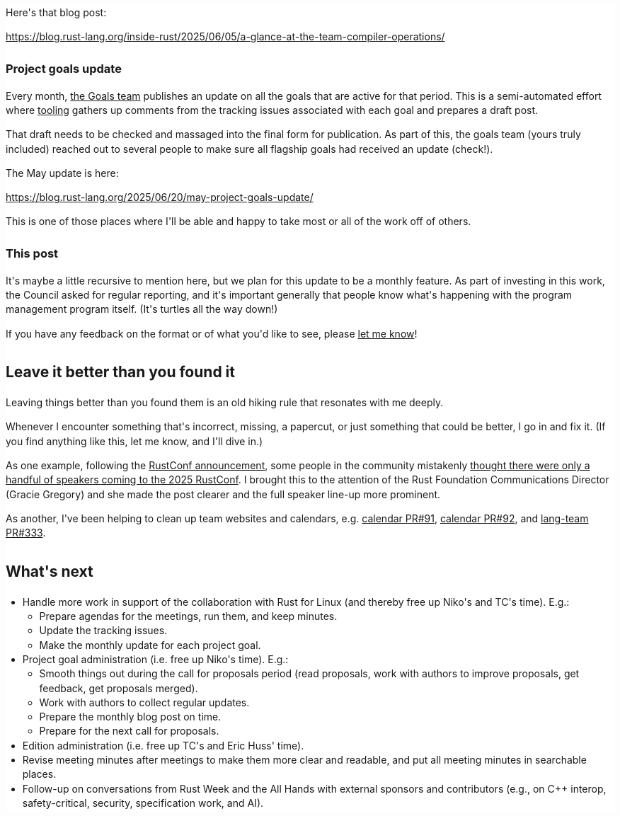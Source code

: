 [council-funding]: https://github.com/rust-lang/leadership-council/issues/181#issuecomment-2981573015

Here's that blog post:

<https://blog.rust-lang.org/inside-rust/2025/06/05/a-glance-at-the-team-compiler-operations/>

### Project goals update

Every month, [the Goals team][goals-team] publishes an update on all the goals that are active for that period. This is a semi-automated effort where [tooling][rpg] gathers up comments from the tracking issues associated with each goal and prepares a draft post.

[goals-team]: https://www.rust-lang.org/governance/teams/launching-pad#team-goals

That draft needs to be checked and massaged into the final form for publication. As part of this, the goals team (yours truly included) reached out to several people to make sure all flagship goals had received an update (check!).

The May update is here:

<https://blog.rust-lang.org/2025/06/20/may-project-goals-update/>

This is one of those places where I'll be able and happy to take most or all of the work off of others.

### This post

It's maybe a little recursive to mention here, but we plan for this update to be a monthly feature. As part of investing in this work, the Council asked for regular reporting, and it's important generally that people know what's happening with the program management program itself. (It's turtles all the way down!)

If you have any feedback on the format or of what you'd like to see, please [let me know][tomas]!

[tomas]: https://rust-lang.zulipchat.com/#user/893815

## Leave it better than you found it

Leaving things better than you found them is an old hiking rule that resonates with me deeply.

Whenever I encounter something that's incorrect, missing, a papercut, or just something that could be better, I go in and fix it. (If you find anything like this, let me know, and I'll dive in.)

As one example, following the [RustConf announcement][rust-conf], some people in the community mistakenly [thought there were only a handful of speakers coming to the 2025 RustConf][lineup-confusion]. I brought this to the attention of the Rust Foundation Communications Director (Gracie Gregory) and she made the post clearer and the full speaker line-up more prominent.

As another, I've been helping to clean up team websites and calendars, e.g. [calendar PR#91](https://github.com/rust-lang/calendar/pull/91), [calendar PR#92](https://github.com/rust-lang/calendar/pull/92), and [lang-team PR#333](https://github.com/rust-lang/lang-team/pull/333).

[design-meeting]: https://lang-team.rust-lang.org/meetings/design.html
[calendar]: https://github.com/rust-lang/calendar/
[rust-conf]: https://rustfoundation.org/media/announcing-the-rustconf-2025-speaker-lineup/
[lineup-confusion]: https://rust-lang.zulipchat.com/#narrow/channel/335408-foundation/topic/Clearer.20messaging.20on.20RustConf.20speaker.20lineup/
[lang-cal]: https://lang-team.rust-lang.org/calendar.html
[rpg]: https://github.com/rust-lang/rust-project-goals/

## What's next

* Handle more work in support of the collaboration with Rust for Linux (and thereby free up Niko's and TC's time). E.g.:
    * Prepare agendas for the meetings, run them, and keep minutes.
    * Update the tracking issues.
    * Make the monthly update for each project goal.
* Project goal administration (i.e. free up Niko's time). E.g.:
    * Smooth things out during the call for proposals period (read proposals, work with authors to improve proposals, get feedback, get proposals merged).
    * Work with authors to collect regular updates.
    * Prepare the monthly blog post on time.
    * Prepare for the next call for proposals.
* Edition administration (i.e. free up TC's and Eric Huss' time).
* Revise meeting minutes after meetings to make them more clear and readable, and put all meeting minutes in searchable places.
* Follow-up on conversations from Rust Week and the All Hands with external sponsors and contributors (e.g., on C++ interop, safety-critical, security, specification work, and AI).

[pm]: https://blog.rust-lang.org/inside-rust/2025/03/18/hiring-for-program-management/
[Council update]: https://blog.rust-lang.org/inside-rust/2025/06/11/leadership-council-update/#program-manager
[Project Priorities budget]: https://github.com/rust-lang/leadership-council/issues/183
[donation]: https://rustfoundation.org/media/1m-microsoft-donation-to-fund-key-rust-foundation-project-priorities/
[rand crate]: https://crates.io/crates/rand
[Diggory Hardy]: https://github.com/dhardy
[Rust for Linux project]: https://rust-for-linux.com/
[build-std]: https://rust-lang.github.io/rust-project-goals/2025h1/build-std.html
[TPDE]: https://arxiv.org/abs/2505.22610
[tpde-thread]: https://rust-lang.zulipchat.com/#narrow/channel/131828-t-compiler/topic/TPDE.3A.20A.20Fast.20Adaptable.20Compiler.20Back-End.20Framework/
[retpoline-pr]: https://github.com/rust-lang/rust/pull/135927#issuecomment-2898902340
[acp-feedback]: https://github.com/rust-lang/libs-team/issues/587#issuecomment-2939452411
[compiler-ops]: https://www.rust-lang.org/governance/teams/compiler#team-compiler-ops
[apiraino]: https://github.com/apiraino
[pm-proposal]: https://github.com/rust-lang/leadership-council/issues/151